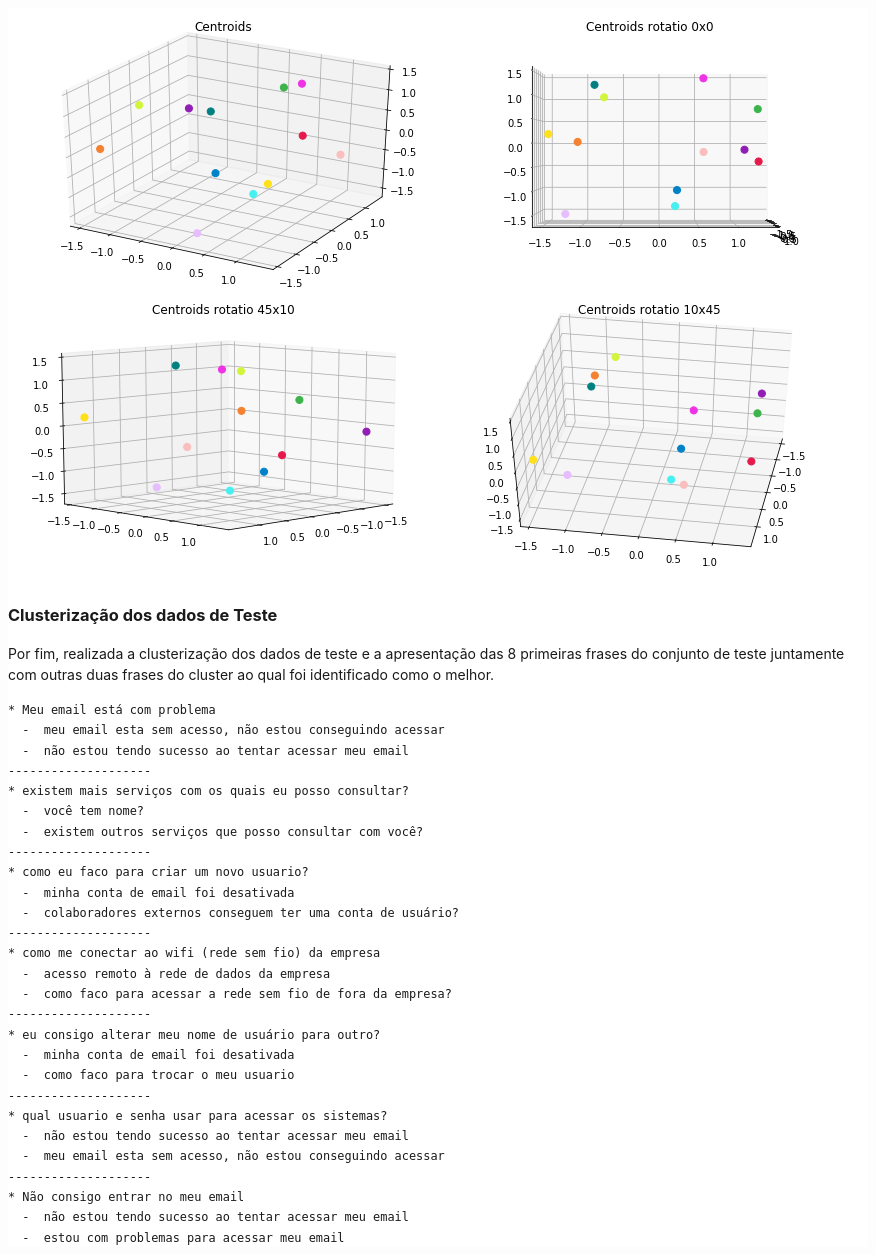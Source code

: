 ![png](doc2vec_files/doc2vec_22_0.png)


### Clusterização dos dados de Teste

Por fim, realizada a clusterização dos dados de teste e a apresentação das 8 primeiras frases do conjunto de teste juntamente com outras duas frases do cluster ao qual foi identificado como o melhor.

    * Meu email está com problema
      -  meu email esta sem acesso, não estou conseguindo acessar
      -  não estou tendo sucesso ao tentar acessar meu email
    --------------------
    * existem mais serviços com os quais eu posso consultar?
      -  você tem nome?
      -  existem outros serviços que posso consultar com você?
    --------------------
    * como eu faco para criar um novo usuario?
      -  minha conta de email foi desativada
      -  colaboradores externos conseguem ter uma conta de usuário?
    --------------------
    * como me conectar ao wifi (rede sem fio) da empresa
      -  acesso remoto à rede de dados da empresa
      -  como faco para acessar a rede sem fio de fora da empresa?
    --------------------
    * eu consigo alterar meu nome de usuário para outro?
      -  minha conta de email foi desativada
      -  como faco para trocar o meu usuario
    --------------------
    * qual usuario e senha usar para acessar os sistemas?
      -  não estou tendo sucesso ao tentar acessar meu email
      -  meu email esta sem acesso, não estou conseguindo acessar
    --------------------
    * Não consigo entrar no meu email
      -  não estou tendo sucesso ao tentar acessar meu email
      -  estou com problemas para acessar meu email